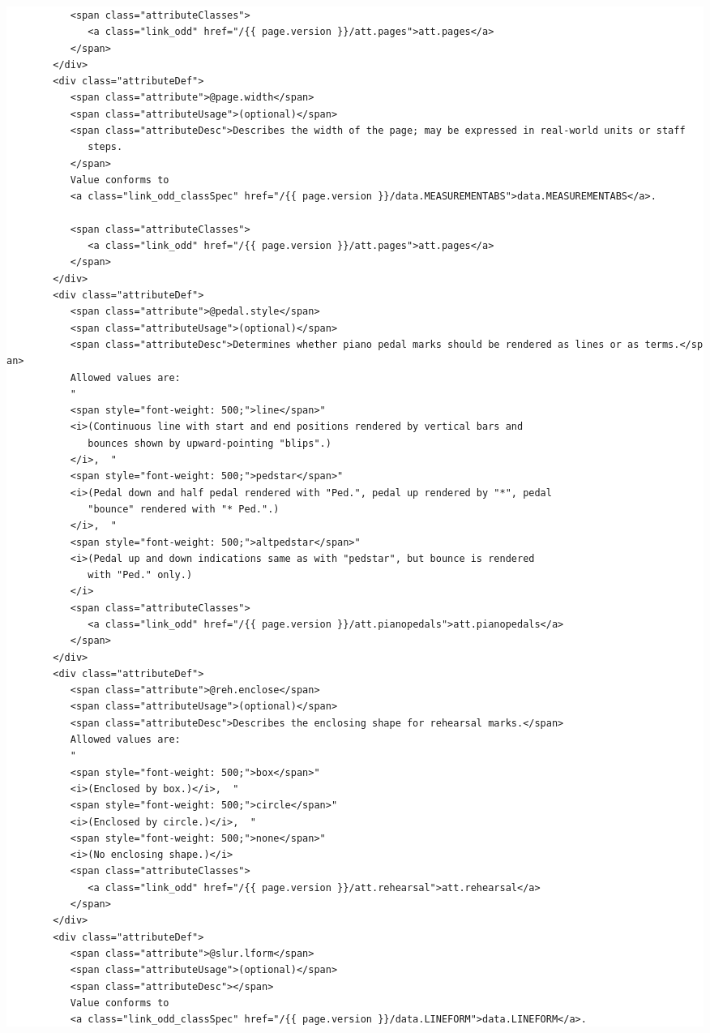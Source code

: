                <span class="attributeClasses">
                  <a class="link_odd" href="/{{ page.version }}/att.pages">att.pages</a>
               </span>
            </div>
            <div class="attributeDef">
               <span class="attribute">@page.width</span>
               <span class="attributeUsage">(optional)</span>
               <span class="attributeDesc">Describes the width of the page; may be expressed in real-world units or staff
                  steps.
               </span>
               Value conforms to 
               <a class="link_odd_classSpec" href="/{{ page.version }}/data.MEASUREMENTABS">data.MEASUREMENTABS</a>.
               
               <span class="attributeClasses">
                  <a class="link_odd" href="/{{ page.version }}/att.pages">att.pages</a>
               </span>
            </div>
            <div class="attributeDef">
               <span class="attribute">@pedal.style</span>
               <span class="attributeUsage">(optional)</span>
               <span class="attributeDesc">Determines whether piano pedal marks should be rendered as lines or as terms.</span>
               Allowed values are:
               "
               <span style="font-weight: 500;">line</span>" 
               <i>(Continuous line with start and end positions rendered by vertical bars and
                  bounces shown by upward-pointing "blips".)
               </i>,  "
               <span style="font-weight: 500;">pedstar</span>" 
               <i>(Pedal down and half pedal rendered with "Ped.", pedal up rendered by "*", pedal
                  "bounce" rendered with "* Ped.".)
               </i>,  "
               <span style="font-weight: 500;">altpedstar</span>" 
               <i>(Pedal up and down indications same as with "pedstar", but bounce is rendered
                  with "Ped." only.)
               </i>
               <span class="attributeClasses">
                  <a class="link_odd" href="/{{ page.version }}/att.pianopedals">att.pianopedals</a>
               </span>
            </div>
            <div class="attributeDef">
               <span class="attribute">@reh.enclose</span>
               <span class="attributeUsage">(optional)</span>
               <span class="attributeDesc">Describes the enclosing shape for rehearsal marks.</span>
               Allowed values are:
               "
               <span style="font-weight: 500;">box</span>" 
               <i>(Enclosed by box.)</i>,  "
               <span style="font-weight: 500;">circle</span>" 
               <i>(Enclosed by circle.)</i>,  "
               <span style="font-weight: 500;">none</span>" 
               <i>(No enclosing shape.)</i>
               <span class="attributeClasses">
                  <a class="link_odd" href="/{{ page.version }}/att.rehearsal">att.rehearsal</a>
               </span>
            </div>
            <div class="attributeDef">
               <span class="attribute">@slur.lform</span>
               <span class="attributeUsage">(optional)</span>
               <span class="attributeDesc"></span>
               Value conforms to 
               <a class="link_odd_classSpec" href="/{{ page.version }}/data.LINEFORM">data.LINEFORM</a>.